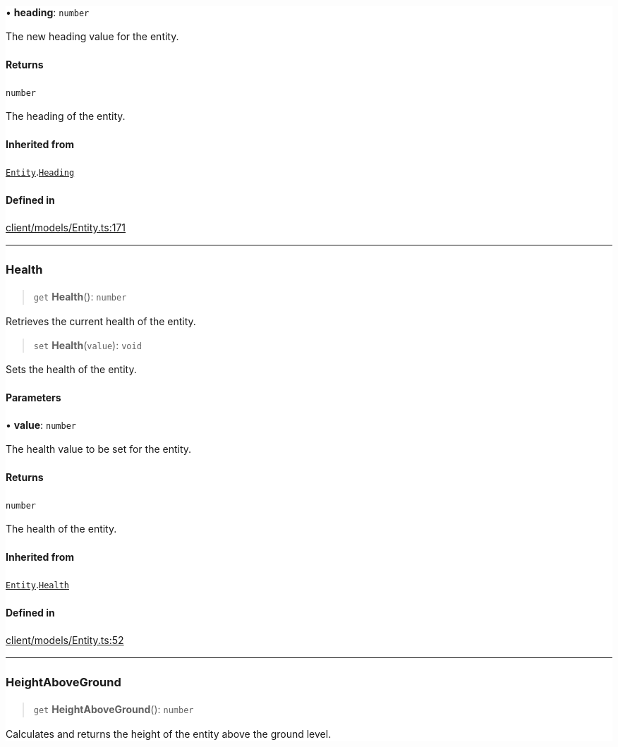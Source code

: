 • **heading**: `number`

The new heading value for the entity.

#### Returns

`number`

The heading of the entity.

#### Inherited from

[`Entity`](Entity.md).[`Heading`](Entity.md#heading)

#### Defined in

[client/models/Entity.ts:171](https://github.com/Purpose-Dev/fivem-ts/blob/main/src/client/models/Entity.ts#L171)

***

### Health

> `get` **Health**(): `number`

Retrieves the current health of the entity.

> `set` **Health**(`value`): `void`

Sets the health of the entity.

#### Parameters

• **value**: `number`

The health value to be set for the entity.

#### Returns

`number`

The health of the entity.

#### Inherited from

[`Entity`](Entity.md).[`Health`](Entity.md#health)

#### Defined in

[client/models/Entity.ts:52](https://github.com/Purpose-Dev/fivem-ts/blob/main/src/client/models/Entity.ts#L52)

***

### HeightAboveGround

> `get` **HeightAboveGround**(): `number`

Calculates and returns the height of the entity above the ground level.
